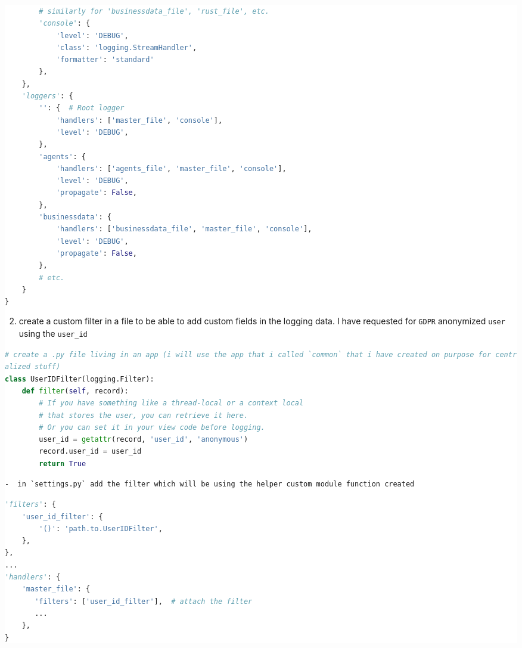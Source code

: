 ```python
        # similarly for 'businessdata_file', 'rust_file', etc.
        'console': {
            'level': 'DEBUG',
            'class': 'logging.StreamHandler',
            'formatter': 'standard'
        },
    },
    'loggers': {
        '': {  # Root logger
            'handlers': ['master_file', 'console'],
            'level': 'DEBUG',
        },
        'agents': {
            'handlers': ['agents_file', 'master_file', 'console'],
            'level': 'DEBUG',
            'propagate': False,
        },
        'businessdata': {
            'handlers': ['businessdata_file', 'master_file', 'console'],
            'level': 'DEBUG',
            'propagate': False,
        },
        # etc.
    }
}
```

  2. create a custom filter in a file to be able to add custom fields in the logging data. I have requested for `GDPR` anonymized `user` using the `user_id`

```python
# create a .py file living in an app (i will use the app that i called `common` that i have created on purpose for centralized stuff)
class UserIDFilter(logging.Filter):
    def filter(self, record):
        # If you have something like a thread-local or a context local
        # that stores the user, you can retrieve it here.
        # Or you can set it in your view code before logging.
        user_id = getattr(record, 'user_id', 'anonymous')
        record.user_id = user_id
        return True
```
    -  in `settings.py` add the filter which will be using the helper custom module function created
```python
'filters': {
    'user_id_filter': {
        '()': 'path.to.UserIDFilter',
    },
},
...
'handlers': {
    'master_file': {
       'filters': ['user_id_filter'],  # attach the filter
       ...
    },
}
```

